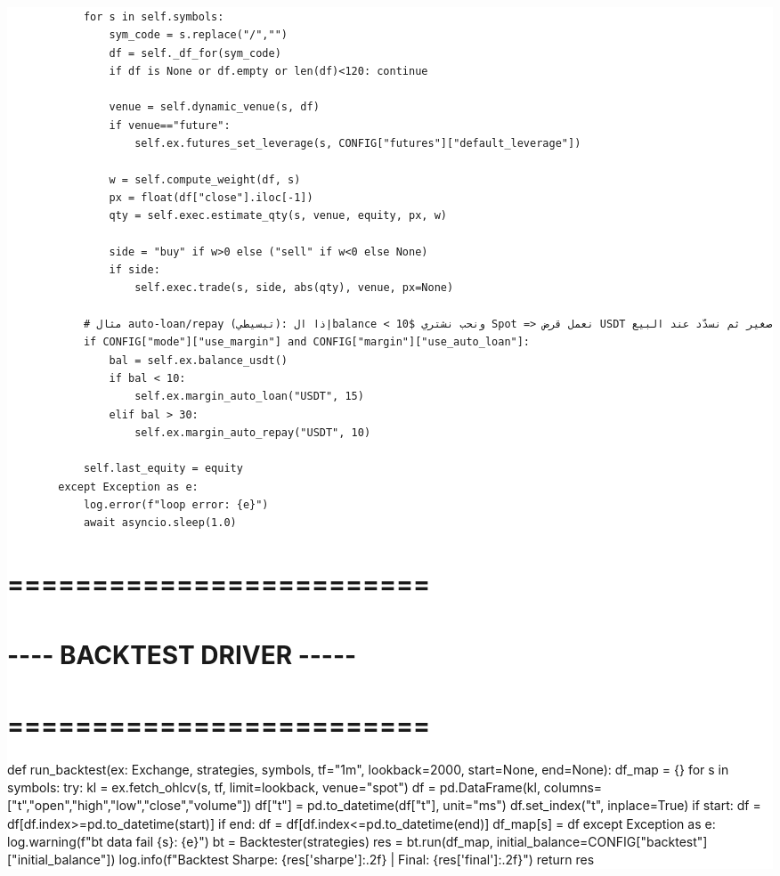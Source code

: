                 for s in self.symbols:
                    sym_code = s.replace("/","")
                    df = self._df_for(sym_code)
                    if df is None or df.empty or len(df)<120: continue

                    venue = self.dynamic_venue(s, df)
                    if venue=="future":
                        self.ex.futures_set_leverage(s, CONFIG["futures"]["default_leverage"])

                    w = self.compute_weight(df, s)
                    px = float(df["close"].iloc[-1])
                    qty = self.exec.estimate_qty(s, venue, equity, px, w)

                    side = "buy" if w>0 else ("sell" if w<0 else None)
                    if side:
                        self.exec.trade(s, side, abs(qty), venue, px=None)

                # مثال auto-loan/repay (تبسيطي): إذا الbalance < 10$ ونحب نشتري Spot => نعمل قرض USDT صغير ثم نسدّد عند البيع
                if CONFIG["mode"]["use_margin"] and CONFIG["margin"]["use_auto_loan"]:
                    bal = self.ex.balance_usdt()
                    if bal < 10:
                        self.ex.margin_auto_loan("USDT", 15)
                    elif bal > 30:
                        self.ex.margin_auto_repay("USDT", 10)

                self.last_equity = equity
            except Exception as e:
                log.error(f"loop error: {e}")
                await asyncio.sleep(1.0)

# =========================
# ---- BACKTEST DRIVER -----
# =========================
def run_backtest(ex: Exchange, strategies, symbols, tf="1m", lookback=2000, start=None, end=None):
    df_map = {}
    for s in symbols:
        try:
            kl = ex.fetch_ohlcv(s, tf, limit=lookback, venue="spot")
            df = pd.DataFrame(kl, columns=["t","open","high","low","close","volume"])
            df["t"] = pd.to_datetime(df["t"], unit="ms")
            df.set_index("t", inplace=True)
            if start: df = df[df.index>=pd.to_datetime(start)]
            if end: df = df[df.index<=pd.to_datetime(end)]
            df_map[s] = df
        except Exception as e:
            log.warning(f"bt data fail {s}: {e}")
    bt = Backtester(strategies)
    res = bt.run(df_map, initial_balance=CONFIG["backtest"]["initial_balance"])
    log.info(f"Backtest Sharpe: {res['sharpe']:.2f} | Final: {res['final']:.2f}")
    return res
